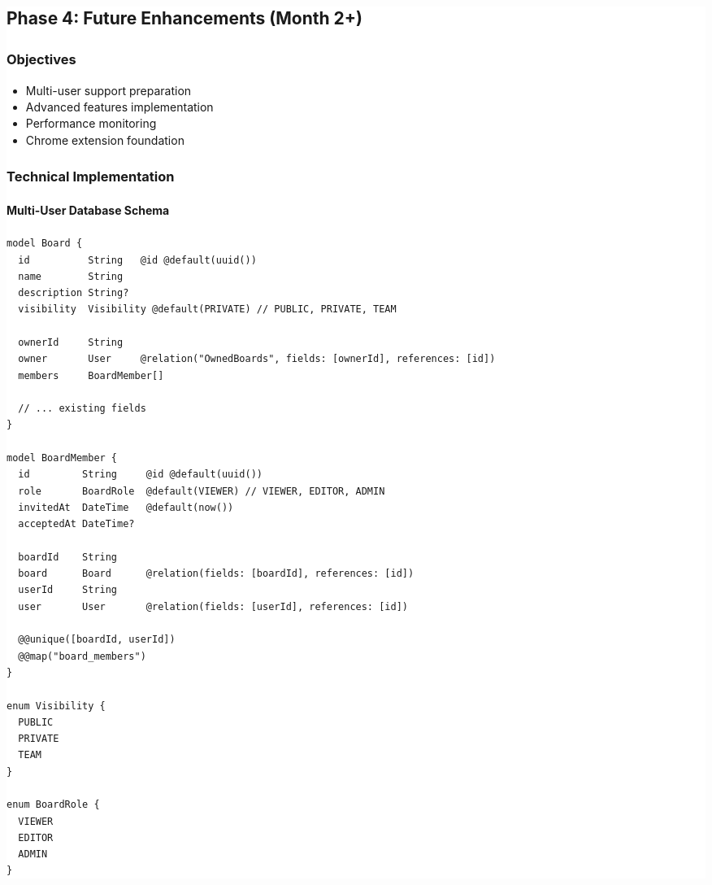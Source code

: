 ## Phase 4: Future Enhancements (Month 2+)

### Objectives
- Multi-user support preparation
- Advanced features implementation
- Performance monitoring
- Chrome extension foundation

### Technical Implementation

#### Multi-User Database Schema
```prisma
model Board {
  id          String   @id @default(uuid())
  name        String
  description String?
  visibility  Visibility @default(PRIVATE) // PUBLIC, PRIVATE, TEAM
  
  ownerId     String
  owner       User     @relation("OwnedBoards", fields: [ownerId], references: [id])
  members     BoardMember[]
  
  // ... existing fields
}

model BoardMember {
  id         String     @id @default(uuid())
  role       BoardRole  @default(VIEWER) // VIEWER, EDITOR, ADMIN
  invitedAt  DateTime   @default(now())
  acceptedAt DateTime?

  boardId    String
  board      Board      @relation(fields: [boardId], references: [id])
  userId     String
  user       User       @relation(fields: [userId], references: [id])

  @@unique([boardId, userId])
  @@map("board_members")
}

enum Visibility {
  PUBLIC
  PRIVATE
  TEAM
}

enum BoardRole {
  VIEWER
  EDITOR
  ADMIN
}
```
